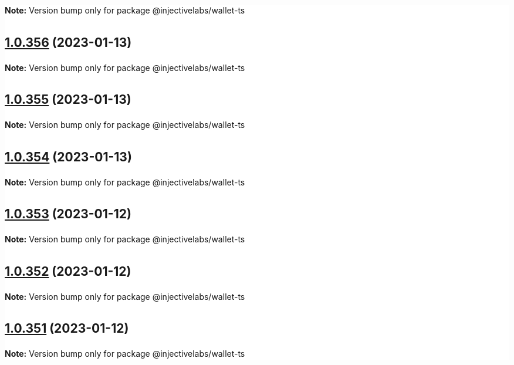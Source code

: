 **Note:** Version bump only for package @injectivelabs/wallet-ts





## [1.0.356](https://github.com/InjectiveLabs/injective-ts/compare/@injectivelabs/wallet-ts@1.0.355...@injectivelabs/wallet-ts@1.0.356) (2023-01-13)

**Note:** Version bump only for package @injectivelabs/wallet-ts





## [1.0.355](https://github.com/InjectiveLabs/injective-ts/compare/@injectivelabs/wallet-ts@1.0.354...@injectivelabs/wallet-ts@1.0.355) (2023-01-13)

**Note:** Version bump only for package @injectivelabs/wallet-ts





## [1.0.354](https://github.com/InjectiveLabs/injective-ts/compare/@injectivelabs/wallet-ts@1.0.353...@injectivelabs/wallet-ts@1.0.354) (2023-01-13)

**Note:** Version bump only for package @injectivelabs/wallet-ts





## [1.0.353](https://github.com/InjectiveLabs/injective-ts/compare/@injectivelabs/wallet-ts@1.0.352...@injectivelabs/wallet-ts@1.0.353) (2023-01-12)

**Note:** Version bump only for package @injectivelabs/wallet-ts





## [1.0.352](https://github.com/InjectiveLabs/injective-ts/compare/@injectivelabs/wallet-ts@1.0.351...@injectivelabs/wallet-ts@1.0.352) (2023-01-12)

**Note:** Version bump only for package @injectivelabs/wallet-ts





## [1.0.351](https://github.com/InjectiveLabs/injective-ts/compare/@injectivelabs/wallet-ts@1.0.350...@injectivelabs/wallet-ts@1.0.351) (2023-01-12)

**Note:** Version bump only for package @injectivelabs/wallet-ts
